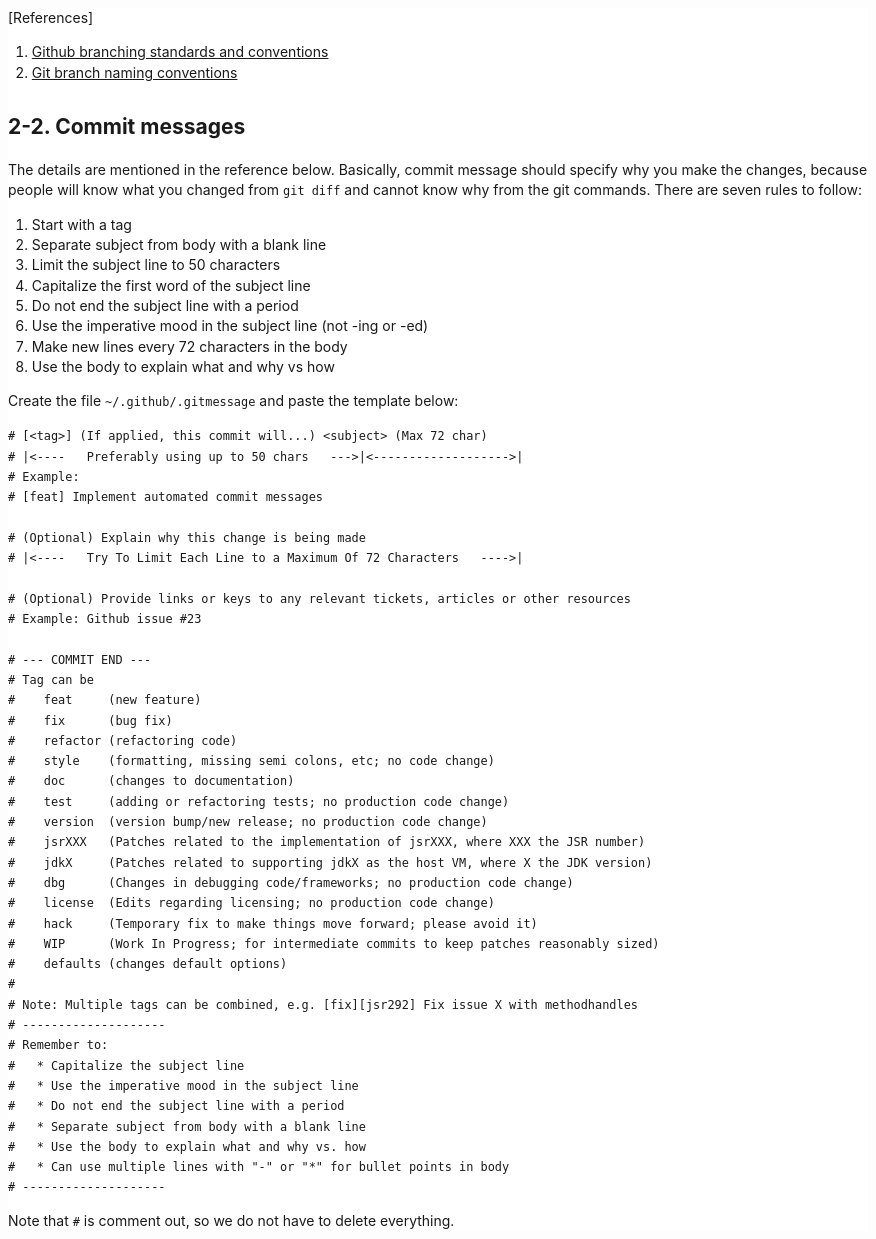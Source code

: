 [References]
1. [Github branching standards and conventions](https://gist.github.com/digitaljhelms/4287848)
2. [Git branch naming conventions](https://deepsource.io/blog/git-branch-naming-conventions/)

## 2-2. Commit messages
The details are mentioned in the reference below.
Basically, commit message should specify why you make the changes,
because people will know what you changed from `git diff` and cannot know why from the git commands.
There are seven rules to follow:
1. Start with a tag
2. Separate subject from body with a blank line
3. Limit the subject line to 50 characters
4. Capitalize the first word of the subject line
5. Do not end the subject line with a period
6. Use the imperative mood in the subject line (not -ing or -ed) 
7. Make new lines every 72 characters in the body
8. Use the body to explain what and why vs how

Create the file `~/.github/.gitmessage` and paste the template below:
```
# [<tag>] (If applied, this commit will...) <subject> (Max 72 char)
# |<----   Preferably using up to 50 chars   --->|<------------------->|
# Example:
# [feat] Implement automated commit messages

# (Optional) Explain why this change is being made
# |<----   Try To Limit Each Line to a Maximum Of 72 Characters   ---->|

# (Optional) Provide links or keys to any relevant tickets, articles or other resources
# Example: Github issue #23

# --- COMMIT END ---
# Tag can be 
#    feat     (new feature)
#    fix      (bug fix)
#    refactor (refactoring code)
#    style    (formatting, missing semi colons, etc; no code change)
#    doc      (changes to documentation)
#    test     (adding or refactoring tests; no production code change)
#    version  (version bump/new release; no production code change)
#    jsrXXX   (Patches related to the implementation of jsrXXX, where XXX the JSR number)
#    jdkX     (Patches related to supporting jdkX as the host VM, where X the JDK version)
#    dbg      (Changes in debugging code/frameworks; no production code change)
#    license  (Edits regarding licensing; no production code change)
#    hack     (Temporary fix to make things move forward; please avoid it)
#    WIP      (Work In Progress; for intermediate commits to keep patches reasonably sized)
#    defaults (changes default options)
#
# Note: Multiple tags can be combined, e.g. [fix][jsr292] Fix issue X with methodhandles
# --------------------
# Remember to:
#   * Capitalize the subject line
#   * Use the imperative mood in the subject line
#   * Do not end the subject line with a period
#   * Separate subject from body with a blank line
#   * Use the body to explain what and why vs. how
#   * Can use multiple lines with "-" or "*" for bullet points in body
# --------------------
```
Note that `#` is comment out, so we do not have to delete everything.
